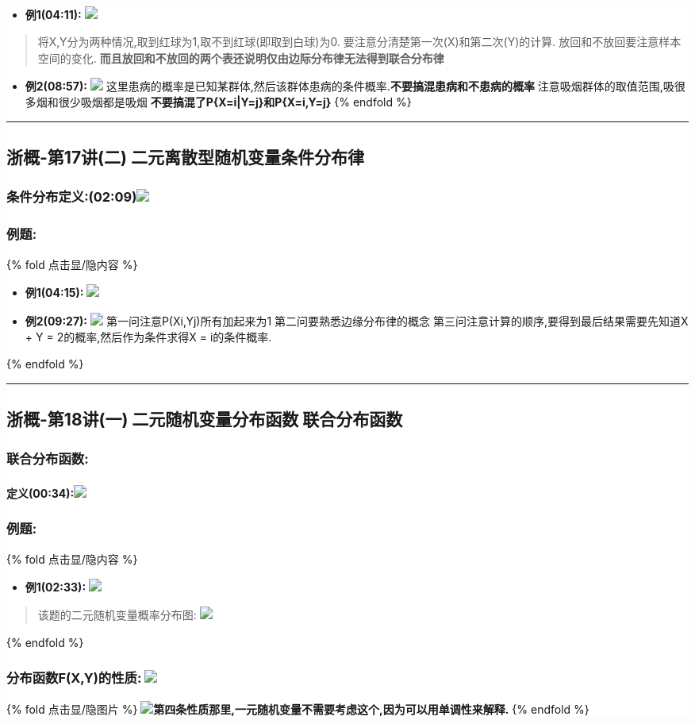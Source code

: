 * **例1(04:11):** ![](http://lainundalice.oss-cn-beijing.aliyuncs.com/18-11-30/80314401.jpg)
>将X,Y分为两种情况,取到红球为1,取不到红球(即取到白球)为0.
要注意分清楚第一次(X)和第二次(Y)的计算.
放回和不放回要注意样本空间的变化.
**而且放回和不放回的两个表还说明仅由边际分布律无法得到联合分布律**

* **例2(08:57):** ![](http://lainundalice.oss-cn-beijing.aliyuncs.com/18-11-30/87524267.jpg)
这里患病的概率是已知某群体,然后该群体患病的条件概率.**不要搞混患病和不患病的概率** 
注意吸烟群体的取值范围,吸很多烟和很少吸烟都是吸烟
**不要搞混了P{X=i|Y=j}和P{X=i,Y=j}**
{% endfold %}

------------

## 浙概-第17讲(二) 二元离散型随机变量条件分布律

### 条件分布定义:(02:09)![](http://lainundalice.oss-cn-beijing.aliyuncs.com/18-11-30/97752385.jpg)

### 例题:

{% fold 点击显/隐内容 %}

* **例1(04:15):** ![](http://lainundalice.oss-cn-beijing.aliyuncs.com/18-11-30/58459523.jpg)

* **例2(09:27):** ![](http://lainundalice.oss-cn-beijing.aliyuncs.com/18-11-30/80775832.jpg)
第一问注意P(Xi,Yj)所有加起来为1
第二问要熟悉边缘分布律的概念
第三问注意计算的顺序,要得到最后结果需要先知道X + Y = 2的概率,然后作为条件求得X = i的条件概率.

{% endfold %}

----------------

## 浙概-第18讲(一) 二元随机变量分布函数 联合分布函数

### 联合分布函数:
#### 定义(00:34):![](http://lainundalice.oss-cn-beijing.aliyuncs.com/18-11-30/78408625.jpg)

### 例题:

{% fold 点击显/隐内容 %}

* **例1(02:33):** ![](http://lainundalice.oss-cn-beijing.aliyuncs.com/18-11-30/32513183.jpg)
>该题的二元随机变量概率分布图:
![](http://lainundalice.oss-cn-beijing.aliyuncs.com/18-11-30/66875812.jpg)

{% endfold %}

### 分布函数F(X,Y)的性质: ![](http://lainundalice.oss-cn-beijing.aliyuncs.com/18-11-30/71203189.jpg)
{% fold 点击显/隐图片 %}
![](http://lainundalice.oss-cn-beijing.aliyuncs.com/18-11-30/70500609.jpg)**第四条性质那里,一元随机变量不需要考虑这个,因为可以用单调性来解释.**
{% endfold %}
